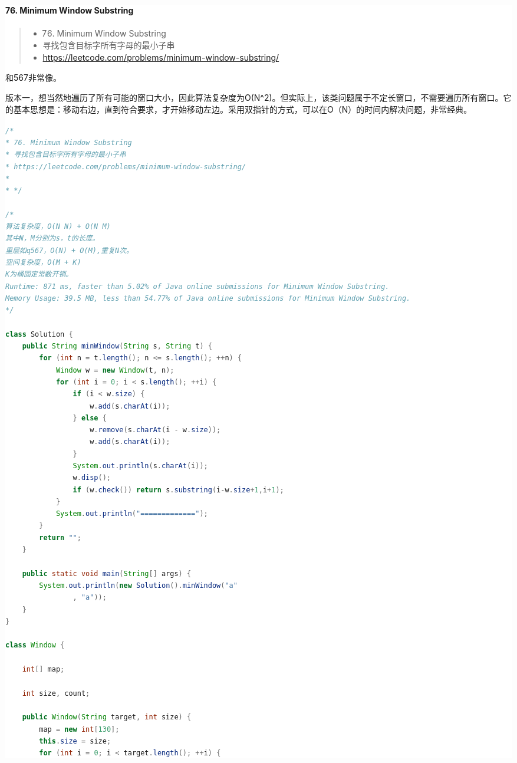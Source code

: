 #### 76. Minimum Window Substring

> * 76. Minimum Window Substring
> * 寻找包含目标字所有字母的最小子串
> * https://leetcode.com/problems/minimum-window-substring/

和567非常像。

版本一，想当然地遍历了所有可能的窗口大小，因此算法复杂度为O(N^2)。但实际上，该类问题属于不定长窗口，不需要遍历所有窗口。它的基本思想是：移动右边，直到符合要求，才开始移动左边。采用双指针的方式，可以在O（N）的时间内解决问题，非常经典。

````JAVA
/*
* 76. Minimum Window Substring
* 寻找包含目标字所有字母的最小子串
* https://leetcode.com/problems/minimum-window-substring/
*
* */

/*
算法复杂度，O(N N) + O(N M)
其中N，M分别为s，t的长度。
里层如q567，O(N) + O(M),重复N次。
空间复杂度，O(M + K)
K为桶固定常数开销。
Runtime: 871 ms, faster than 5.02% of Java online submissions for Minimum Window Substring.
Memory Usage: 39.5 MB, less than 54.77% of Java online submissions for Minimum Window Substring.
*/

class Solution {
    public String minWindow(String s, String t) {
        for (int n = t.length(); n <= s.length(); ++n) {
            Window w = new Window(t, n);
            for (int i = 0; i < s.length(); ++i) {
                if (i < w.size) {
                    w.add(s.charAt(i));
                } else {
                    w.remove(s.charAt(i - w.size));
                    w.add(s.charAt(i));
                }
                System.out.println(s.charAt(i));
                w.disp();
                if (w.check()) return s.substring(i-w.size+1,i+1);
            }
            System.out.println("=============");
        }
        return "";
    }

    public static void main(String[] args) {
        System.out.println(new Solution().minWindow("a"
                , "a"));
    }
}

class Window {

    int[] map;

    int size, count;

    public Window(String target, int size) {
        map = new int[130];
        this.size = size;
        for (int i = 0; i < target.length(); ++i) {
````